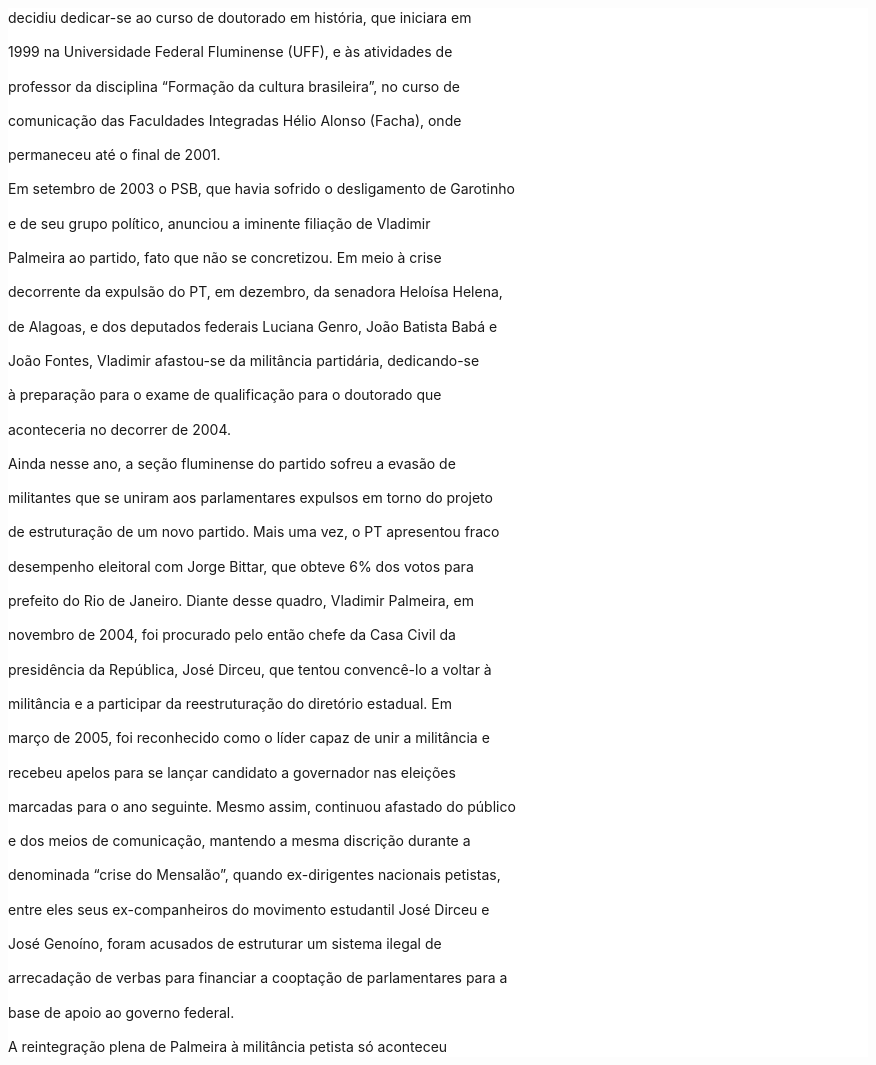 decidiu dedicar-se ao curso de doutorado em história, que iniciara em

1999 na Universidade Federal Fluminense (UFF), e às atividades de

professor da disciplina “Formação da cultura brasileira”, no curso de

comunicação das Faculdades Integradas Hélio Alonso (Facha), onde

permaneceu até o final de 2001.



Em setembro de 2003 o PSB, que havia sofrido o desligamento de Garotinho

e de seu grupo político, anunciou a iminente filiação de Vladimir

Palmeira ao partido, fato que não se concretizou. Em meio à crise

decorrente da expulsão do PT, em dezembro, da senadora Heloísa Helena,

de Alagoas, e dos deputados federais Luciana Genro, João Batista Babá e

João Fontes, Vladimir afastou-se da militância partidária, dedicando-se

à preparação para o exame de qualificação para o doutorado que

aconteceria no decorrer de 2004.



Ainda nesse ano, a seção fluminense do partido sofreu a evasão de

militantes que se uniram aos parlamentares expulsos em torno do projeto

de estruturação de um novo partido. Mais uma vez, o PT apresentou fraco

desempenho eleitoral com Jorge Bittar, que obteve 6% dos votos para

prefeito do Rio de Janeiro. Diante desse quadro, Vladimir Palmeira, em

novembro de 2004, foi procurado pelo então chefe da Casa Civil da

presidência da República, José Dirceu, que tentou convencê-lo a voltar à

militância e a participar da reestruturação do diretório estadual. Em

março de 2005, foi reconhecido como o líder capaz de unir a militância e

recebeu apelos para se lançar candidato a governador nas eleições

marcadas para o ano seguinte. Mesmo assim, continuou afastado do público

e dos meios de comunicação, mantendo a mesma discrição durante a

denominada “crise do Mensalão”, quando ex-dirigentes nacionais petistas,

entre eles seus ex-companheiros do movimento estudantil José Dirceu e

José Genoíno, foram acusados de estruturar um sistema ilegal de

arrecadação de verbas para financiar a cooptação de parlamentares para a

base de apoio ao governo federal.



A reintegração plena de Palmeira à militância petista só aconteceu
